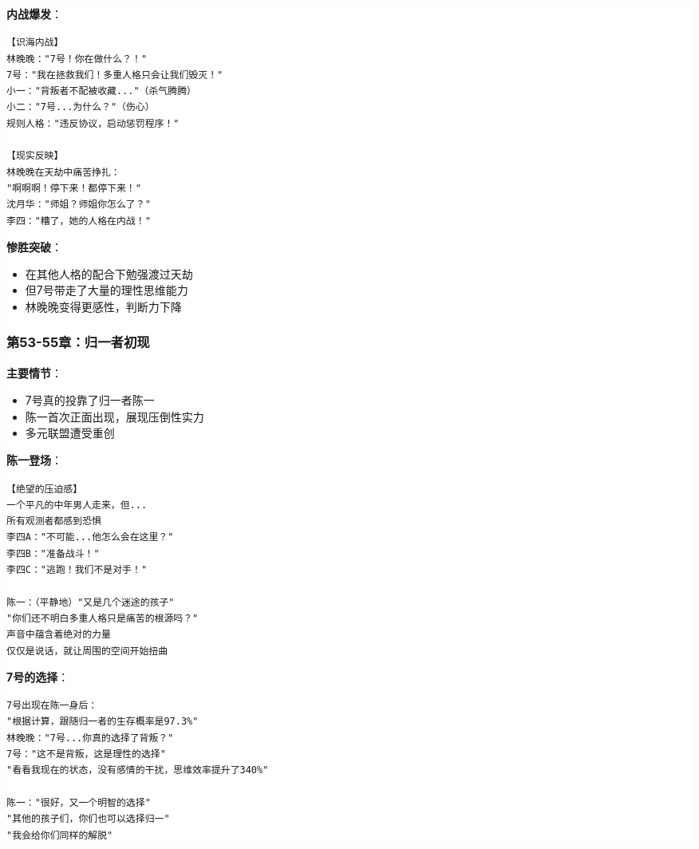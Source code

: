 **内战爆发**：

```
【识海内战】
林晚晚："7号！你在做什么？！"
7号："我在拯救我们！多重人格只会让我们毁灭！"
小一："背叛者不配被收藏..."（杀气腾腾）
小二："7号...为什么？"（伤心）
规则人格："违反协议，启动惩罚程序！"

【现实反映】
林晚晚在天劫中痛苦挣扎：
"啊啊啊！停下来！都停下来！"
沈月华："师姐？师姐你怎么了？"
李四："糟了，她的人格在内战！"
```

**惨胜突破**：

- 在其他人格的配合下勉强渡过天劫
- 但7号带走了大量的理性思维能力
- 林晚晚变得更感性，判断力下降

### **第53-55章：归一者初现**

**主要情节**：

- 7号真的投靠了归一者陈一
- 陈一首次正面出现，展现压倒性实力
- 多元联盟遭受重创

**陈一登场**：

```
【绝望的压迫感】
一个平凡的中年男人走来，但...
所有观测者都感到恐惧
李四A："不可能...他怎么会在这里？"
李四B："准备战斗！"
李四C："逃跑！我们不是对手！"

陈一：（平静地）"又是几个迷途的孩子"
"你们还不明白多重人格只是痛苦的根源吗？"
声音中蕴含着绝对的力量
仅仅是说话，就让周围的空间开始扭曲
```

**7号的选择**：

```
7号出现在陈一身后：
"根据计算，跟随归一者的生存概率是97.3%"
林晚晚："7号...你真的选择了背叛？"
7号："这不是背叛，这是理性的选择"
"看看我现在的状态，没有感情的干扰，思维效率提升了340%"

陈一："很好，又一个明智的选择"
"其他的孩子们，你们也可以选择归一"
"我会给你们同样的解脱"
```
